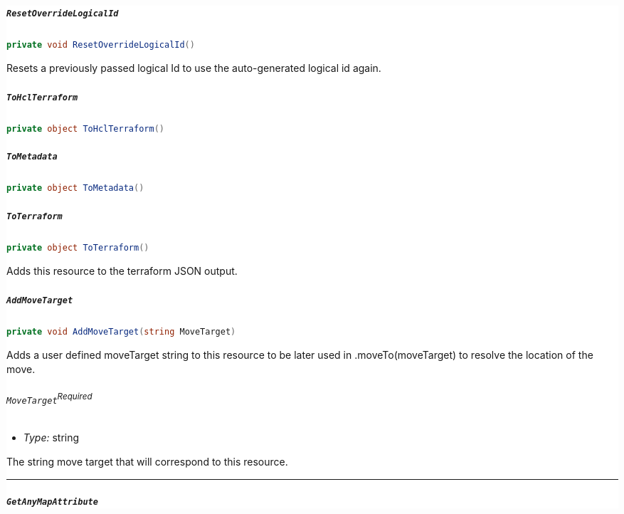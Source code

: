 
##### `ResetOverrideLogicalId` <a name="ResetOverrideLogicalId" id="@cdktf/provider-opentelekomcloud.asmServiceMeshV1.AsmServiceMeshV1.resetOverrideLogicalId"></a>

```csharp
private void ResetOverrideLogicalId()
```

Resets a previously passed logical Id to use the auto-generated logical id again.

##### `ToHclTerraform` <a name="ToHclTerraform" id="@cdktf/provider-opentelekomcloud.asmServiceMeshV1.AsmServiceMeshV1.toHclTerraform"></a>

```csharp
private object ToHclTerraform()
```

##### `ToMetadata` <a name="ToMetadata" id="@cdktf/provider-opentelekomcloud.asmServiceMeshV1.AsmServiceMeshV1.toMetadata"></a>

```csharp
private object ToMetadata()
```

##### `ToTerraform` <a name="ToTerraform" id="@cdktf/provider-opentelekomcloud.asmServiceMeshV1.AsmServiceMeshV1.toTerraform"></a>

```csharp
private object ToTerraform()
```

Adds this resource to the terraform JSON output.

##### `AddMoveTarget` <a name="AddMoveTarget" id="@cdktf/provider-opentelekomcloud.asmServiceMeshV1.AsmServiceMeshV1.addMoveTarget"></a>

```csharp
private void AddMoveTarget(string MoveTarget)
```

Adds a user defined moveTarget string to this resource to be later used in .moveTo(moveTarget) to resolve the location of the move.

###### `MoveTarget`<sup>Required</sup> <a name="MoveTarget" id="@cdktf/provider-opentelekomcloud.asmServiceMeshV1.AsmServiceMeshV1.addMoveTarget.parameter.moveTarget"></a>

- *Type:* string

The string move target that will correspond to this resource.

---

##### `GetAnyMapAttribute` <a name="GetAnyMapAttribute" id="@cdktf/provider-opentelekomcloud.asmServiceMeshV1.AsmServiceMeshV1.getAnyMapAttribute"></a>
